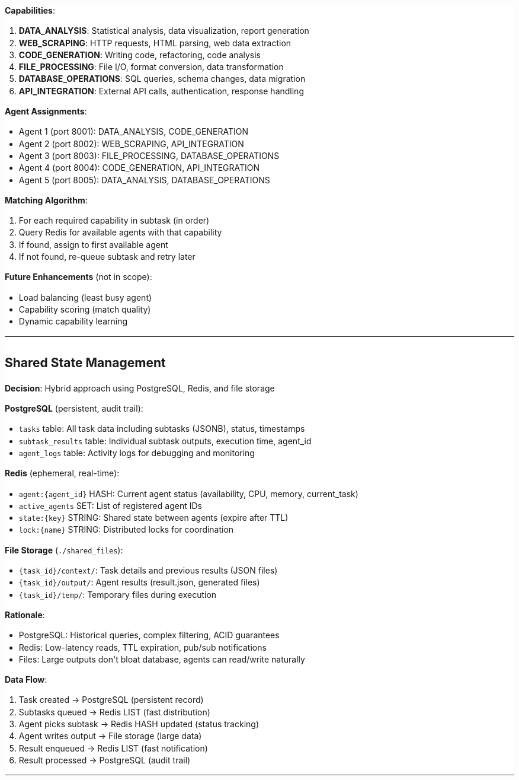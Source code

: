 **Capabilities**:
1. **DATA_ANALYSIS**: Statistical analysis, data visualization, report generation
2. **WEB_SCRAPING**: HTTP requests, HTML parsing, web data extraction
3. **CODE_GENERATION**: Writing code, refactoring, code analysis
4. **FILE_PROCESSING**: File I/O, format conversion, data transformation
5. **DATABASE_OPERATIONS**: SQL queries, schema changes, data migration
6. **API_INTEGRATION**: External API calls, authentication, response handling

**Agent Assignments**:
- Agent 1 (port 8001): DATA_ANALYSIS, CODE_GENERATION
- Agent 2 (port 8002): WEB_SCRAPING, API_INTEGRATION
- Agent 3 (port 8003): FILE_PROCESSING, DATABASE_OPERATIONS
- Agent 4 (port 8004): CODE_GENERATION, API_INTEGRATION
- Agent 5 (port 8005): DATA_ANALYSIS, DATABASE_OPERATIONS

**Matching Algorithm**:
1. For each required capability in subtask (in order)
2. Query Redis for available agents with that capability
3. If found, assign to first available agent
4. If not found, re-queue subtask and retry later

**Future Enhancements** (not in scope):
- Load balancing (least busy agent)
- Capability scoring (match quality)
- Dynamic capability learning

---

## Shared State Management

**Decision**: Hybrid approach using PostgreSQL, Redis, and file storage

**PostgreSQL** (persistent, audit trail):
- `tasks` table: All task data including subtasks (JSONB), status, timestamps
- `subtask_results` table: Individual subtask outputs, execution time, agent_id
- `agent_logs` table: Activity logs for debugging and monitoring

**Redis** (ephemeral, real-time):
- `agent:{agent_id}` HASH: Current agent status (availability, CPU, memory, current_task)
- `active_agents` SET: List of registered agent IDs
- `state:{key}` STRING: Shared state between agents (expire after TTL)
- `lock:{name}` STRING: Distributed locks for coordination

**File Storage** (`./shared_files`):
- `{task_id}/context/`: Task details and previous results (JSON files)
- `{task_id}/output/`: Agent results (result.json, generated files)
- `{task_id}/temp/`: Temporary files during execution

**Rationale**:
- PostgreSQL: Historical queries, complex filtering, ACID guarantees
- Redis: Low-latency reads, TTL expiration, pub/sub notifications
- Files: Large outputs don't bloat database, agents can read/write naturally

**Data Flow**:
1. Task created → PostgreSQL (persistent record)
2. Subtasks queued → Redis LIST (fast distribution)
3. Agent picks subtask → Redis HASH updated (status tracking)
4. Agent writes output → File storage (large data)
5. Result enqueued → Redis LIST (fast notification)
6. Result processed → PostgreSQL (audit trail)

---